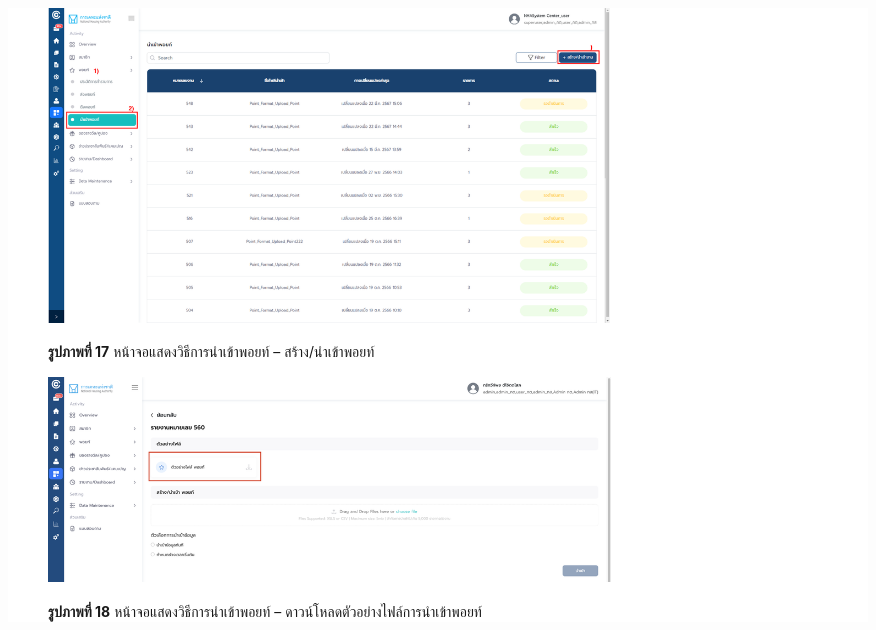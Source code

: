 <figure><img src="../.gitbook/assets/2.3.4-17.PNG" alt="" width="563"><figcaption><p><strong>รูปภาพที่ 17</strong> หน้าจอแสดงวิธีการนำเข้าพอยท์ – สร้าง/นำเข้าพอยท์</p></figcaption></figure>

<figure><img src="../.gitbook/assets/17.png" alt="" width="563"><figcaption><p><strong>รูปภาพที่ 18</strong> หน้าจอแสดงวิธีการนำเข้าพอยท์ – ดาวน์โหลดตัวอย่างไฟล์การนำเข้าพอยท์</p></figcaption></figure>

